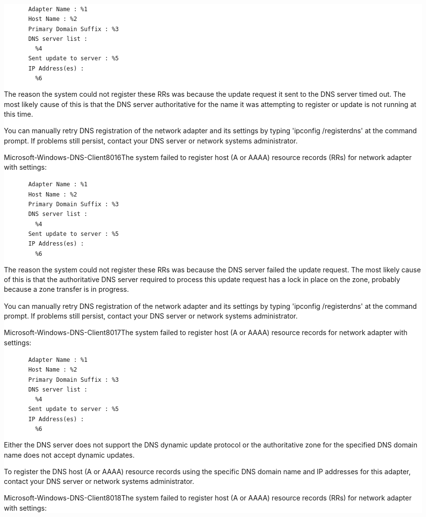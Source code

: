            Adapter Name : %1
           Host Name : %2
           Primary Domain Suffix : %3
           DNS server list :
             %4
           Sent update to server : %5
           IP Address(es) :
             %6

The reason the system could not register these RRs was because the update request it sent to the DNS server timed out. The most likely cause of this is that the DNS server authoritative for the name it was attempting to register or update is not running at this time.

You can manually retry DNS registration of the network adapter and its settings by typing &#39;ipconfig /registerdns&#39; at the command prompt. If problems still persist, contact your DNS server or network systems administrator.</td></tr>
<tr><td>Microsoft-Windows-DNS-Client</td><td>8016</td><td>The system failed to register host (A or AAAA) resource records (RRs) for network adapter
with settings:

           Adapter Name : %1
           Host Name : %2
           Primary Domain Suffix : %3
           DNS server list :
             %4
           Sent update to server : %5
           IP Address(es) :
             %6

The reason the system could not register these RRs was because the DNS server failed the update request. The most likely cause of this is that the authoritative DNS server required to process this update request has a lock in place on the zone, probably because a zone transfer is in progress.

You can manually retry DNS registration of the network adapter and its settings by typing &#39;ipconfig /registerdns&#39; at the command prompt. If problems still persist, contact your DNS server or network systems administrator.</td></tr>
<tr><td>Microsoft-Windows-DNS-Client</td><td>8017</td><td>The system failed to register host (A or AAAA) resource records for network adapter
with settings:

           Adapter Name : %1
           Host Name : %2
           Primary Domain Suffix : %3
           DNS server list :
             %4
           Sent update to server : %5
           IP Address(es) :
             %6

Either the DNS server does not support the DNS dynamic update protocol or the authoritative zone for the specified DNS domain name does not accept dynamic updates.

To register the DNS host (A or AAAA) resource records using the specific DNS domain name and IP addresses for this adapter, contact your DNS server or network systems administrator.</td></tr>
<tr><td>Microsoft-Windows-DNS-Client</td><td>8018</td><td>The system failed to register host (A or AAAA) resource records (RRs) for network adapter
with settings:
